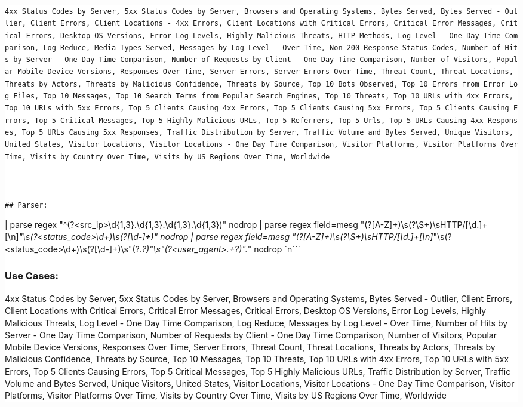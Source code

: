 ```
4xx Status Codes by Server, 5xx Status Codes by Server, Browsers and Operating Systems, Bytes Served, Bytes Served - Outlier, Client Errors, Client Locations - 4xx Errors, Client Locations with Critical Errors, Critical Error Messages, Critical Errors, Desktop OS Versions, Error Log Levels, Highly Malicious Threats, HTTP Methods, Log Level - One Day Time Comparison, Log Reduce, Media Types Served, Messages by Log Level - Over Time, Non 200 Response Status Codes, Number of Hits by Server - One Day Time Comparison, Number of Requests by Client - One Day Time Comparison, Number of Visitors, Popular Mobile Device Versions, Responses Over Time, Server Errors, Server Errors Over Time, Threat Count, Threat Locations, Threats by Actors, Threats by Malicious Confidence, Threats by Source, Top 10 Bots Observed, Top 10 Errors from Error Log Files, Top 10 Messages, Top 10 Search Terms from Popular Search Engines, Top 10 Threats, Top 10 URLs with 4xx Errors, Top 10 URLs with 5xx Errors, Top 5 Clients Causing 4xx Errors, Top 5 Clients Causing 5xx Errors, Top 5 Clients Causing Errors, Top 5 Critical Messages, Top 5 Highly Malicious URLs, Top 5 Referrers, Top 5 Urls, Top 5 URLs Causing 4xx Responses, Top 5 URLs Causing 5xx Responses, Traffic Distribution by Server, Traffic Volume and Bytes Served, Unique Visitors, United States, Visitor Locations, Visitor Locations - One Day Time Comparison, Visitor Platforms, Visitor Platforms Over Time, Visits by Country Over Time, Visits by US Regions Over Time, Worldwide



## Parser:
```
| parse regex "^(?<src_ip>\d{1,3}\.\d{1,3}\.\d{1,3}\.\d{1,3})" nodrop
| parse regex field=mesg "(?<method>[A-Z]+)\s(?<url>\S+)\sHTTP\/[\d\.]+[\\n]*\"\s(?<status_code>\d+)\s(?<size>[\d-]+)" nodrop
| parse regex field=mesg "(?<method>[A-Z]+)\s(?<url>\S+)\sHTTP\/[\d\.]+[\\n]*\"\s(?<status_code>\d+)\s(?<size>[\d-]+)\s\"(?<referrer>.*?)\"\s\"(?<user_agent>.+?)\".*" nodrop
 `n```
### Use Cases:
4xx Status Codes by Server, 5xx Status Codes by Server, Browsers and Operating Systems, Bytes Served - Outlier, Client Errors, Client Locations with Critical Errors, Critical Error Messages, Critical Errors, Desktop OS Versions, Error Log Levels, Highly Malicious Threats, Log Level - One Day Time Comparison, Log Reduce, Messages by Log Level - Over Time, Number of Hits by Server - One Day Time Comparison, Number of Requests by Client - One Day Time Comparison, Number of Visitors, Popular Mobile Device Versions, Responses Over Time, Server Errors, Threat Count, Threat Locations, Threats by Actors, Threats by Malicious Confidence, Threats by Source, Top 10 Messages, Top 10 Threats, Top 10 URLs with 4xx Errors, Top 10 URLs with 5xx Errors, Top 5 Clients Causing Errors, Top 5 Critical Messages, Top 5 Highly Malicious URLs, Traffic Distribution by Server, Traffic Volume and Bytes Served, Unique Visitors, United States, Visitor Locations, Visitor Locations - One Day Time Comparison, Visitor Platforms, Visitor Platforms Over Time, Visits by Country Over Time, Visits by US Regions Over Time, Worldwide


